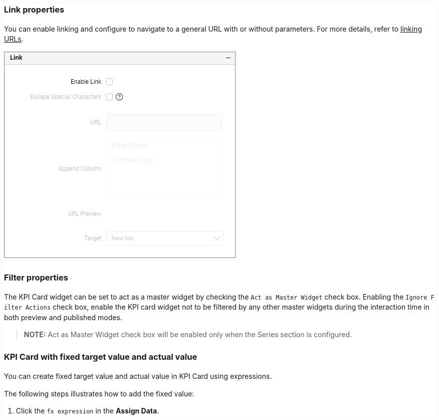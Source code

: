 
### Link properties

You can enable linking and configure to navigate to a general URL with or without parameters. For more details, refer to [linking URLs](/visualizing-data/working-with-widgets/linking-urls-and-dashboards/).

![Link Properties](/static/assets/visualizing-data/visualization-widgets/images/kpi-card/link.png)

### Filter properties

The KPI Card widget can be set to act as a master widget by checking the `Act as Master Widget` check box. Enabling the `Ignore Filter Actions` check box, enable the KPI card widget not to be filtered by any other master widgets during the interaction time in both preview and published modes.

> **NOTE:**  Act as Master Widget check box will be enabled only when the Series section is configured. 

### KPI Card with fixed target value and actual value

You can create fixed target value and actual value in KPI Card using expressions.

The following steps illustrates how to add the fixed value:

1. Click the `fx expression` in the **Assign Data**.
